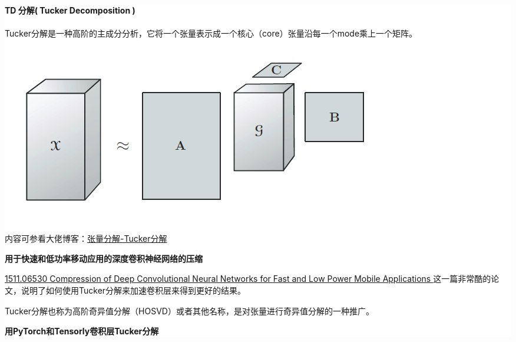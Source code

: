 #### TD 分解( Tucker Decomposition )

Tucker分解是一种高阶的主成分分析，它将一个张量表示成一个核心（core）张量沿每一个mode乘上一个矩阵。 

![ä¸é¶å¼ éçTuckeråè§£](tucker.png)

 内容可参看大佬博客：[张量分解-Tucker分解](http://www.xiongfuli.com/%E6%9C%BA%E5%99%A8%E5%AD%A6%E4%B9%A0/2016-06/tensor-decomposition-tucker.html)

**用于快速和低功率移动应用的深度卷积神经网络的压缩**

[1511.06530 Compression of Deep Convolutional Neural Networks for Fast and Low Power Mobile Applications ](https://arxiv.org/abs/1511.06530)这一篇非常酷的论文，说明了如何使用Tucker分解来加速卷积层来得到更好的结果。

Tucker分解也称为高阶奇异值分解（HOSVD）或者其他名称，是对张量进行奇异值分解的一种推广。

**用PyTorch和Tensorly卷积层Tucker分解**
